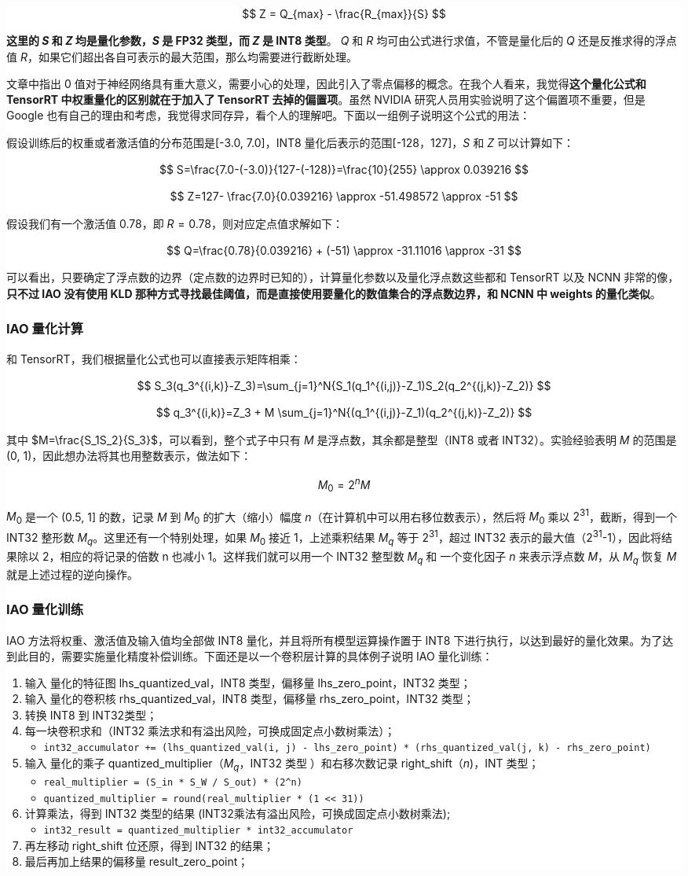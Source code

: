 $$
Z = Q_{max} - \frac{R_{max}}{S}
$$

**这里的 $S$ 和 $Z$ 均是量化参数，$S$ 是 FP32 类型，而 $Z$ 是 INT8 类型**。 $Q$ 和 $R$ 均可由公式进行求值，不管是量化后的 $Q$ 还是反推求得的浮点值 $R$，如果它们超出各自可表示的最大范围，那么均需要进行截断处理。

文章中指出 0 值对于神经网络具有重大意义，需要小心的处理，因此引入了零点偏移的概念。在我个人看来，我觉得**这个量化公式和 TensorRT 中权重量化的区别就在于加入了 TensorRT 去掉的偏置项**。虽然 NVIDIA 研究人员用实验说明了这个偏置项不重要，但是 Google 也有自己的理由和考虑，我觉得求同存异，看个人的理解吧。下面以一组例子说明这个公式的用法：

假设训练后的权重或者激活值的分布范围是[-3.0, 7.0]，INT8 量化后表示的范围[-128，127]，$S$ 和 $Z$ 可以计算如下：

$$
S=\frac{7.0-(-3.0)}{127-(-128)}=\frac{10}{255} \approx 0.039216
$$

$$
Z=127- \frac{7.0}{0.039216} \approx -51.498572 \approx -51
$$

假设我们有一个激活值 0.78，即 $R=0.78$，则对应定点值求解如下：

$$
Q=\frac{0.78}{0.039216} + (-51) \approx -31.11016 \approx -31
$$

可以看出，只要确定了浮点数的边界（定点数的边界时已知的），计算量化参数以及量化浮点数这些都和 TensorRT 以及 NCNN 非常的像，**只不过 IAO 没有使用 KLD 那种方式寻找最佳阈值，而是直接使用要量化的数值集合的浮点数边界，和 NCNN 中 weights 的量化类似**。

### IAO 量化计算

和 TensorRT，我们根据量化公式也可以直接表示矩阵相乘：

$$
S_3(q_3^{(i,k)}-Z_3)=\sum_{j=1}^N{S_1(q_1^{(i,j)}-Z_1)S_2(q_2^{(j,k)}-Z_2)}
$$

$$
q_3^{(i,k)}=Z_3 + M \sum_{j=1}^N{(q_1^{(i,j)}-Z_1)(q_2^{(j,k)}-Z_2)}
$$

其中 $M=\frac{S_1S_2}{S_3}$，可以看到，整个式子中只有 $M$ 是浮点数，其余都是整型（INT8 或者 INT32）。实验经验表明 $M$ 的范围是 (0, 1)，因此想办法将其也用整数表示，做法如下：

$$
M_0=2^nM
$$

$M_0$ 是一个 (0.5, 1] 的数，记录 $M$ 到 $M_0$ 的扩大（缩小）幅度 $n$（在计算机中可以用右移位数表示），然后将 $M_0$ 乘以 $2^{31}$，截断，得到一个 INT32 整形数 $M_q$。这里还有一个特别处理，如果 $M_0$ 接近 1，上述乘积结果 $M_q$ 等于 $2^{31}$，超过 INT32 表示的最大值（$2^{31}$-1），因此将结果除以 2，相应的将记录的倍数 n 也减小 1。这样我们就可以用一个 INT32 整型数 $M_q$ 和 一个变化因子 $n$ 来表示浮点数 $M$，从 $M_q$ 恢复 $M$ 就是上述过程的逆向操作。

### IAO 量化训练

IAO 方法将权重、激活值及输入值均全部做 INT8 量化，并且将所有模型运算操作置于 INT8 下进行执行，以达到最好的量化效果。为了达到此目的，需要实施量化精度补偿训练。下面还是以一个卷积层计算的具体例子说明 IAO 量化训练：

1. 输入 量化的特征图 lhs_quantized_val，INT8 类型，偏移量 lhs_zero_point，INT32 类型；
2. 输入 量化的卷积核 rhs_quantized_val，INT8 类型，偏移量 rhs_zero_point，INT32 类型；
3. 转换 INT8 到 INT32类型；
4. 每一块卷积求和（INT32 乘法求和有溢出风险，可换成固定点小数树乘法）；
    * `int32_accumulator += (lhs_quantized_val(i, j) - lhs_zero_point) * (rhs_quantized_val(j, k) - rhs_zero_point)`
5. 输入 量化的乘子 quantized_multiplier（$M_q$，INT32 类型 ）和右移次数记录 right_shift（$n$)，INT 类型；
    * `real_multiplier = (S_in * S_W / S_out) * (2^n)`
    * `quantized_multiplier = round(real_multiplier * (1 << 31))`
6. 计算乘法，得到 INT32 类型的结果 (INT32乘法有溢出风险，可换成固定点小数树乘法);
    * `int32_result = quantized_multiplier * int32_accumulator`
7. 再左移动 right_shift 位还原，得到 INT32 的结果；
8. 最后再加上结果的偏移量 result_zero_point；